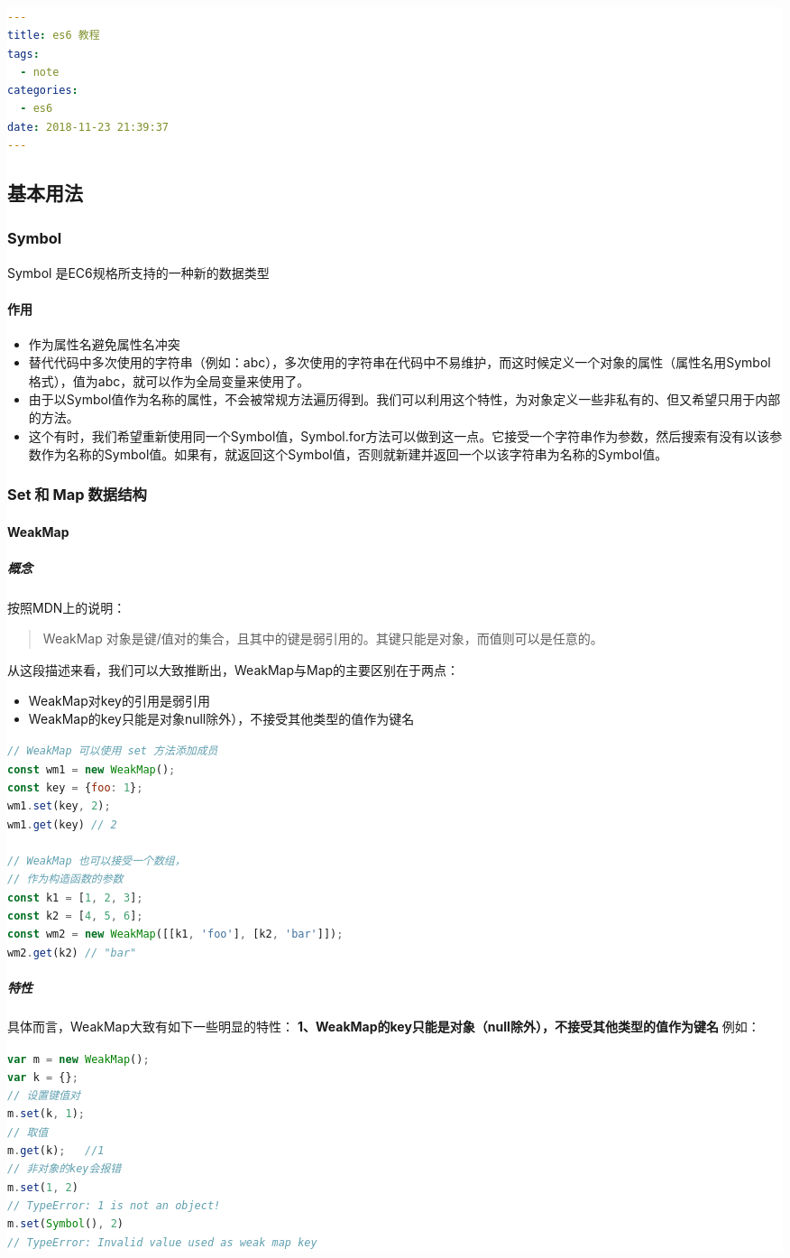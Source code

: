```yaml
---
title: es6 教程
tags:
  - note
categories:
  - es6
date: 2018-11-23 21:39:37
---
```


## 基本用法
### Symbol
Symbol 是EC6规格所支持的一种新的数据类型

#### 作用
* 作为属性名避免属性名冲突
* 替代代码中多次使用的字符串（例如：abc），多次使用的字符串在代码中不易维护，而这时候定义一个对象的属性（属性名用Symbol格式），值为abc，就可以作为全局变量来使用了。
* 由于以Symbol值作为名称的属性，不会被常规方法遍历得到。我们可以利用这个特性，为对象定义一些非私有的、但又希望只用于内部的方法。
* 这个有时，我们希望重新使用同一个Symbol值，Symbol.for方法可以做到这一点。它接受一个字符串作为参数，然后搜索有没有以该参数作为名称的Symbol值。如果有，就返回这个Symbol值，否则就新建并返回一个以该字符串为名称的Symbol值。

### Set 和 Map 数据结构
#### WeakMap
##### 概念
按照MDN上的说明：
> WeakMap 对象是键/值对的集合，且其中的键是弱引用的。其键只能是对象，而值则可以是任意的。

从这段描述来看，我们可以大致推断出，WeakMap与Map的主要区别在于两点：
* WeakMap对key的引用是弱引用
* WeakMap的key只能是对象null除外），不接受其他类型的值作为键名

``` js
// WeakMap 可以使用 set 方法添加成员
const wm1 = new WeakMap();
const key = {foo: 1};
wm1.set(key, 2);
wm1.get(key) // 2

// WeakMap 也可以接受一个数组，
// 作为构造函数的参数
const k1 = [1, 2, 3];
const k2 = [4, 5, 6];
const wm2 = new WeakMap([[k1, 'foo'], [k2, 'bar']]);
wm2.get(k2) // "bar"
```

##### 特性
具体而言，WeakMap大致有如下一些明显的特性：
**1、WeakMap的key只能是对象（null除外），不接受其他类型的值作为键名**
例如：
```js
var m = new WeakMap();
var k = {};
// 设置键值对
m.set(k, 1);
// 取值
m.get(k);   //1
// 非对象的key会报错
m.set(1, 2)
// TypeError: 1 is not an object!
m.set(Symbol(), 2)
// TypeError: Invalid value used as weak map key
```